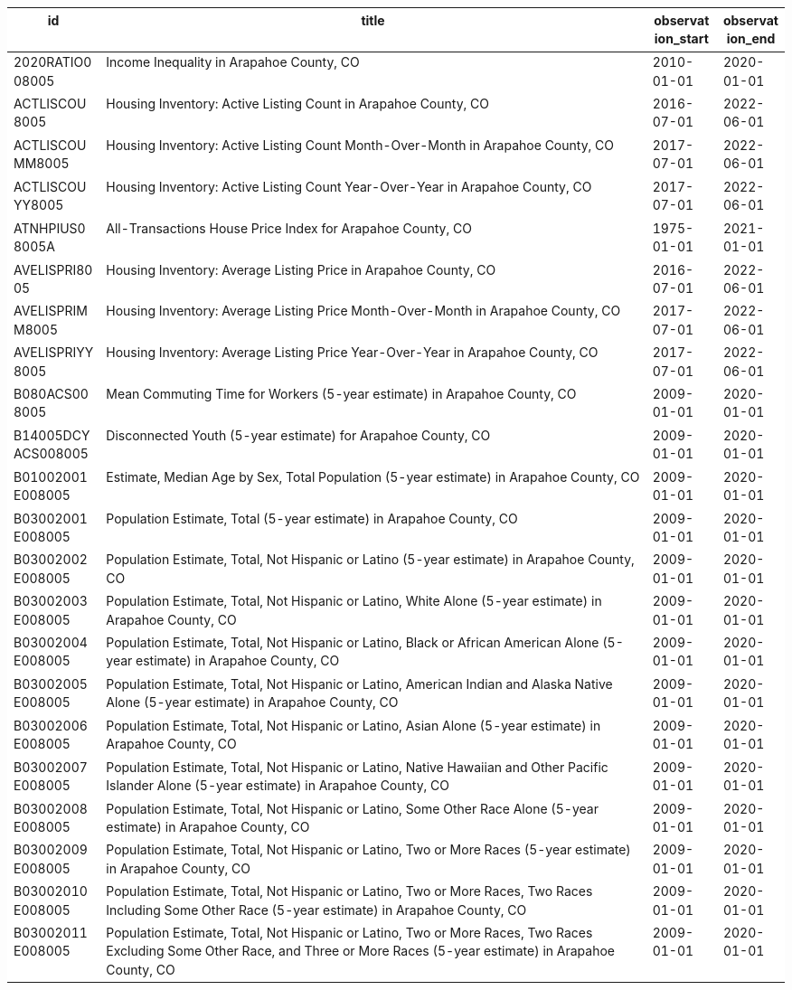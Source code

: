 | id                        | title                                                                                                                                                                        | observation_start   | observation_end   |
|---------------------------|------------------------------------------------------------------------------------------------------------------------------------------------------------------------------|---------------------|-------------------|
| 2020RATIO008005           | Income Inequality in Arapahoe County, CO                                                                                                                                     | 2010-01-01          | 2020-01-01        |
| ACTLISCOU8005             | Housing Inventory: Active Listing Count in Arapahoe County, CO                                                                                                               | 2016-07-01          | 2022-06-01        |
| ACTLISCOUMM8005           | Housing Inventory: Active Listing Count Month-Over-Month in Arapahoe County, CO                                                                                              | 2017-07-01          | 2022-06-01        |
| ACTLISCOUYY8005           | Housing Inventory: Active Listing Count Year-Over-Year in Arapahoe County, CO                                                                                                | 2017-07-01          | 2022-06-01        |
| ATNHPIUS08005A            | All-Transactions House Price Index for Arapahoe County, CO                                                                                                                   | 1975-01-01          | 2021-01-01        |
| AVELISPRI8005             | Housing Inventory: Average Listing Price in Arapahoe County, CO                                                                                                              | 2016-07-01          | 2022-06-01        |
| AVELISPRIMM8005           | Housing Inventory: Average Listing Price Month-Over-Month in Arapahoe County, CO                                                                                             | 2017-07-01          | 2022-06-01        |
| AVELISPRIYY8005           | Housing Inventory: Average Listing Price Year-Over-Year in Arapahoe County, CO                                                                                               | 2017-07-01          | 2022-06-01        |
| B080ACS008005             | Mean Commuting Time for Workers (5-year estimate) in Arapahoe County, CO                                                                                                     | 2009-01-01          | 2020-01-01        |
| B14005DCYACS008005        | Disconnected Youth (5-year estimate) for Arapahoe County, CO                                                                                                                 | 2009-01-01          | 2020-01-01        |
| B01002001E008005          | Estimate, Median Age by Sex, Total Population (5-year estimate) in Arapahoe County, CO                                                                                       | 2009-01-01          | 2020-01-01        |
| B03002001E008005          | Population Estimate, Total (5-year estimate) in Arapahoe County, CO                                                                                                          | 2009-01-01          | 2020-01-01        |
| B03002002E008005          | Population Estimate, Total, Not Hispanic or Latino (5-year estimate) in Arapahoe County, CO                                                                                  | 2009-01-01          | 2020-01-01        |
| B03002003E008005          | Population Estimate, Total, Not Hispanic or Latino, White Alone (5-year estimate) in Arapahoe County, CO                                                                     | 2009-01-01          | 2020-01-01        |
| B03002004E008005          | Population Estimate, Total, Not Hispanic or Latino, Black or African American Alone (5-year estimate) in Arapahoe County, CO                                                 | 2009-01-01          | 2020-01-01        |
| B03002005E008005          | Population Estimate, Total, Not Hispanic or Latino, American Indian and Alaska Native Alone (5-year estimate) in Arapahoe County, CO                                         | 2009-01-01          | 2020-01-01        |
| B03002006E008005          | Population Estimate, Total, Not Hispanic or Latino, Asian Alone (5-year estimate) in Arapahoe County, CO                                                                     | 2009-01-01          | 2020-01-01        |
| B03002007E008005          | Population Estimate, Total, Not Hispanic or Latino, Native Hawaiian and Other Pacific Islander Alone (5-year estimate) in Arapahoe County, CO                                | 2009-01-01          | 2020-01-01        |
| B03002008E008005          | Population Estimate, Total, Not Hispanic or Latino, Some Other Race Alone (5-year estimate) in Arapahoe County, CO                                                           | 2009-01-01          | 2020-01-01        |
| B03002009E008005          | Population Estimate, Total, Not Hispanic or Latino, Two or More Races (5-year estimate) in Arapahoe County, CO                                                               | 2009-01-01          | 2020-01-01        |
| B03002010E008005          | Population Estimate, Total, Not Hispanic or Latino, Two or More Races, Two Races Including Some Other Race (5-year estimate) in Arapahoe County, CO                          | 2009-01-01          | 2020-01-01        |
| B03002011E008005          | Population Estimate, Total, Not Hispanic or Latino, Two or More Races, Two Races Excluding Some Other Race, and Three or More Races (5-year estimate) in Arapahoe County, CO | 2009-01-01          | 2020-01-01        |